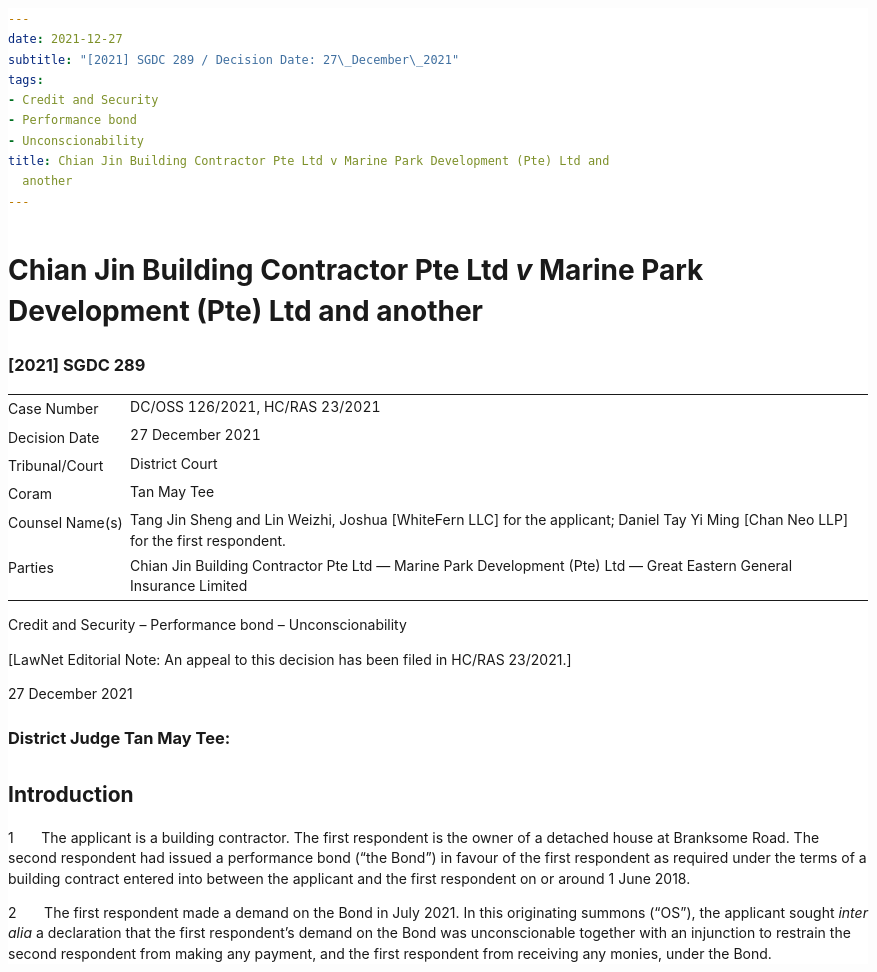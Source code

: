 ```yaml
---
date: 2021-12-27
subtitle: "[2021] SGDC 289 / Decision Date: 27\_December\_2021"
tags:
- Credit and Security
- Performance bond
- Unconscionability
title: Chian Jin Building Contractor Pte Ltd v Marine Park Development (Pte) Ltd and
  another
---
```

# Chian Jin Building Contractor Pte Ltd _v_ Marine Park Development (Pte) Ltd and another  

### \[2021\] SGDC 289

<table id="info-table"><tbody><tr class="info-row"><td class="txt-label" style="padding: 4px 0px; white-space: nowrap" valign="top">Case Number</td><td class="txt-body">DC/OSS 126/2021, HC/RAS 23/2021</td></tr><tr class="info-row"><td class="txt-label" style="padding: 4px 0px; white-space: nowrap" valign="top">Decision Date</td><td class="txt-body">27 December 2021</td></tr><tr class="info-row"><td class="txt-label" style="padding: 4px 0px; white-space: nowrap" valign="top">Tribunal/Court</td><td class="txt-body">District Court</td></tr><tr class="info-row"><td class="txt-label" style="padding: 4px 0px; white-space: nowrap" valign="top">Coram</td><td class="txt-body">Tan May Tee</td></tr><tr class="info-row"><td class="txt-label" style="padding: 4px 0px; white-space: nowrap" valign="top">Counsel Name(s)</td><td class="txt-body">Tang Jin Sheng and Lin Weizhi, Joshua [WhiteFern LLC] for the applicant; Daniel Tay Yi Ming [Chan Neo LLP] for the first respondent.</td></tr><tr class="info-row"><td class="txt-label" style="padding: 4px 0px; white-space: nowrap" valign="top">Parties</td><td class="txt-body">Chian Jin Building Contractor Pte Ltd — Marine Park Development (Pte) Ltd — Great Eastern General Insurance Limited</td></tr></tbody></table>

Credit and Security – Performance bond – Unconscionability

\[LawNet Editorial Note: An appeal to this decision has been filed in HC/RAS 23/2021.\]

27 December 2021

### District Judge Tan May Tee:

## Introduction

1       The applicant is a building contractor. The first respondent is the owner of a detached house at Branksome Road. The second respondent had issued a performance bond (“the Bond”) in favour of the first respondent as required under the terms of a building contract entered into between the applicant and the first respondent on or around 1 June 2018.

2       The first respondent made a demand on the Bond in July 2021. In this originating summons (“OS”), the applicant sought _inter alia_ a declaration that the first respondent’s demand on the Bond was unconscionable together with an injunction to restrain the second respondent from making any payment, and the first respondent from receiving any monies, under the Bond.


[^1]: NSY’s 1st affidavit at paragraph 6 and exhibit NSY-1 Tab 1 pages 956 to 964
[^2]: NSY’s 1st affidavit at exhibit NSY-1 Tab 1 pages 966 to 1052. It is noted from the exhibit that the conditions relied on are the Singapore Institute of Architects (SIA) Building Contract 2016 Without Quantities, 1st Edition.
[^3]: LSH’s 1st affidavit at exhibit TSH-A Tab 1 (page 33)
[^4]: NSY’s 1st affidavit at paragraphs 12 to 13, and page 2529
[^5]: NSY’s 1st affidavit at pages 2516 to 2518
[^6]: NSY’s 1st affidavit at paragraph 39 and page 2531
[^7]: NSY’s 1st affidavit at paragraph 16, LSH’s 1st affidavit at page 96
[^8]: LSH’s 1st affidavit at pages 98 to 144
[^9]: LSH’s 1st affidavit at pages 150 to 173
[^10]: LSH’s 1st affidavit at pages 286 to 289
[^11]: NSY’s 1st affidavit at paragraphs 42 to 44, LSH’s 1st affidavit at paragraphs 80 to 86
[^12]: LSH’s 1st affidavit at pages 174 to 183
[^13]: NSY’s 1st affidavit at page 3209 to 3263
[^14]: LSH’s 1st affidavit at page 227
[^15]: NSY’s 1st affidavit at 3270 to 3271
[^16]: LSH’s 1st affidavit at paragraphs 49 to 54, NSY’s 1st affidavit at page 3272
[^17]: Clause 24(1)(a) of SIA Conditions at NSY’s 1st affidavit at page 1012
[^18]: NSY’s 1st affidavit at page 2833
[^19]: NSY’s 1st affidavit at pages 2835 to 2838
[^20]: NSY’s 1st affidavit at page 2957
[^21]: NSY’s 1st affidavit at page 2531
[^22]: Extracted from headnote of _Samsung C&T Corp v Soon Li Heng Civil Engineering Pte Ltd_ <span class="citation">\[2020\] 2 SLR 955</span>
[^23]: _Samsung C&T Corp_ at \[15\]
[^24]: LSH’s 1st affidavit at paragraph 105
[^25]: LSH’s 1st affidavit at paragraphs 15 to 18
[^26]: Applicant’s written submissions dated 26 October 2021 at paragraphs 38 to 40
[^27]: NSY’s 1st affidavit at page 2957